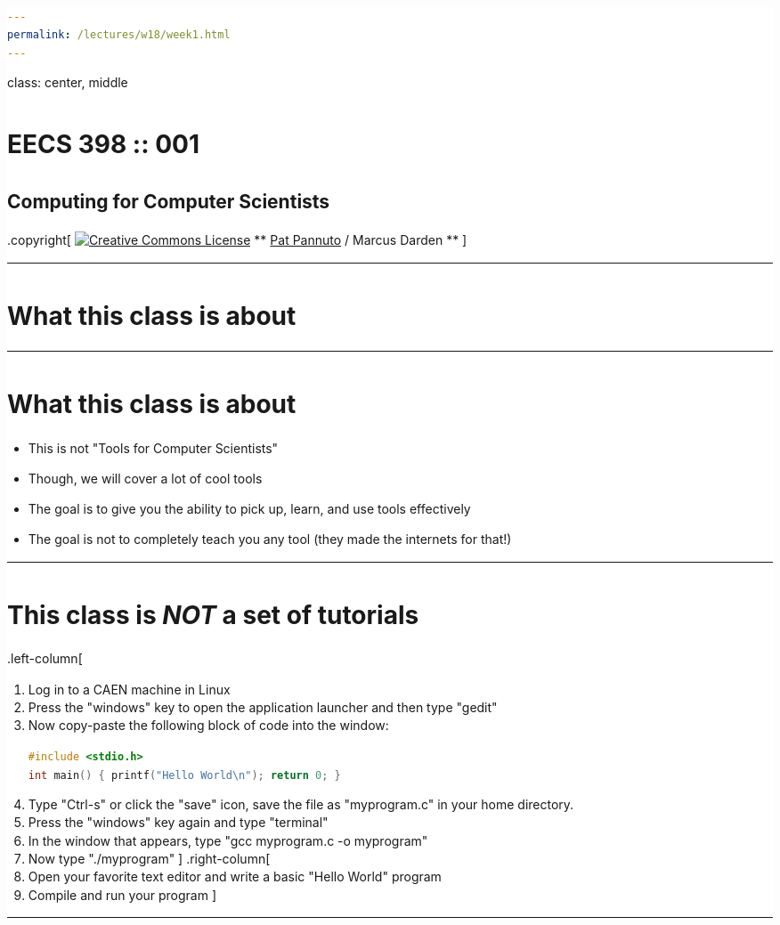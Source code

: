 ```yaml
---
permalink: /lectures/w18/week1.html
---
```


class: center, middle

# EECS 398 :: 001
## Computing for Computer Scientists

.copyright[
<a rel="license" href="http://creativecommons.org/licenses/by/4.0/"><img alt="Creative Commons License" style="border-width:0" src="https://i.creativecommons.org/l/by/4.0/88x31.png" /></a>
** [Pat Pannuto](http://patpannuto.com) / Marcus Darden **
]

---

# What this class is about

---

# What this class is about

- This is not "Tools for Computer Scientists"

- Though, we will cover a lot of cool tools

- The goal is to give you the ability to pick up, learn, and use tools effectively

- The goal is not to completely teach you any tool (they made the internets for that!)

---

# This class is _NOT_ a set of tutorials

.left-column[
1. Log in to a CAEN machine in Linux
2. Press the "windows" key to open the application launcher and then type "gedit"
3. Now copy-paste the following block of code into the window:
    ```c
    #include <stdio.h>
    int main() { printf("Hello World\n"); return 0; }
    ```
4. Type "Ctrl-s" or click the "save" icon, save the file as "myprogram.c" in your home directory.
5. Press the "windows" key again and type "terminal"
6. In the window that appears, type "gcc myprogram.c -o myprogram"
7. Now type "./myprogram"
]
.right-column[
1. Open your favorite text editor and
write a basic "Hello World" program
2. Compile and run your program
]

---
